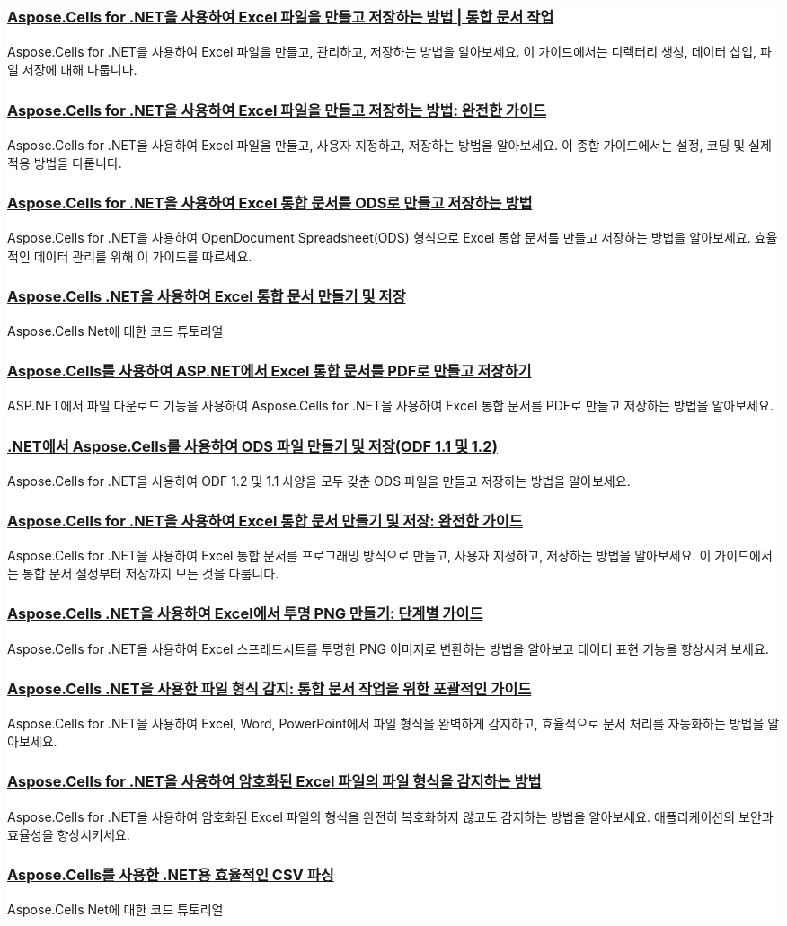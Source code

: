 ### [Aspose.Cells for .NET을 사용하여 Excel 파일을 만들고 저장하는 방법 | 통합 문서 작업](./create-save-excel-aspose-cells-net)
Aspose.Cells for .NET을 사용하여 Excel 파일을 만들고, 관리하고, 저장하는 방법을 알아보세요. 이 가이드에서는 디렉터리 생성, 데이터 삽입, 파일 저장에 대해 다룹니다.

### [Aspose.Cells for .NET을 사용하여 Excel 파일을 만들고 저장하는 방법: 완전한 가이드](./create-save-excel-file-aspose-cells-dotnet)
Aspose.Cells for .NET을 사용하여 Excel 파일을 만들고, 사용자 지정하고, 저장하는 방법을 알아보세요. 이 종합 가이드에서는 설정, 코딩 및 실제 적용 방법을 다룹니다.

### [Aspose.Cells for .NET을 사용하여 Excel 통합 문서를 ODS로 만들고 저장하는 방법](./create-save-excel-ods-aspose-cells-net)
Aspose.Cells for .NET을 사용하여 OpenDocument Spreadsheet(ODS) 형식으로 Excel 통합 문서를 만들고 저장하는 방법을 알아보세요. 효율적인 데이터 관리를 위해 이 가이드를 따르세요.

### [Aspose.Cells .NET을 사용하여 Excel 통합 문서 만들기 및 저장](./create-save-excel-workbook-aspose-cells-dotnet)
Aspose.Cells Net에 대한 코드 튜토리얼

### [Aspose.Cells를 사용하여 ASP.NET에서 Excel 통합 문서를 PDF로 만들고 저장하기](./create-save-excel-workbook-pdf-aspnet-aspose-cells)
ASP.NET에서 파일 다운로드 기능을 사용하여 Aspose.Cells for .NET을 사용하여 Excel 통합 문서를 PDF로 만들고 저장하는 방법을 알아보세요.

### [.NET에서 Aspose.Cells를 사용하여 ODS 파일 만들기 및 저장(ODF 1.1 및 1.2)](./create-save-ods-aspose-cells-net)
Aspose.Cells for .NET을 사용하여 ODF 1.2 및 1.1 사양을 모두 갖춘 ODS 파일을 만들고 저장하는 방법을 알아보세요.

### [Aspose.Cells for .NET을 사용하여 Excel 통합 문서 만들기 및 저장: 완전한 가이드](./create-save-workbook-aspose-cells-dotnet)
Aspose.Cells for .NET을 사용하여 Excel 통합 문서를 프로그래밍 방식으로 만들고, 사용자 지정하고, 저장하는 방법을 알아보세요. 이 가이드에서는 통합 문서 설정부터 저장까지 모든 것을 다룹니다.

### [Aspose.Cells .NET을 사용하여 Excel에서 투명 PNG 만들기: 단계별 가이드](./create-transparent-png-excel-aspose-cells-net)
Aspose.Cells for .NET을 사용하여 Excel 스프레드시트를 투명한 PNG 이미지로 변환하는 방법을 알아보고 데이터 표현 기능을 향상시켜 보세요.

### [Aspose.Cells .NET을 사용한 파일 형식 감지: 통합 문서 작업을 위한 포괄적인 가이드](./detect-file-formats-aspose-cells-net)
Aspose.Cells for .NET을 사용하여 Excel, Word, PowerPoint에서 파일 형식을 완벽하게 감지하고, 효율적으로 문서 처리를 자동화하는 방법을 알아보세요.

### [Aspose.Cells for .NET을 사용하여 암호화된 Excel 파일의 파일 형식을 감지하는 방법](./detect-file-formats-encrypted-files-aspose-cells-net)
Aspose.Cells for .NET을 사용하여 암호화된 Excel 파일의 형식을 완전히 복호화하지 않고도 감지하는 방법을 알아보세요. 애플리케이션의 보안과 효율성을 향상시키세요.

### [Aspose.Cells를 사용한 .NET용 효율적인 CSV 파싱](./efficient-csv-parsing-aspose-cells-net)
Aspose.Cells Net에 대한 코드 튜토리얼
